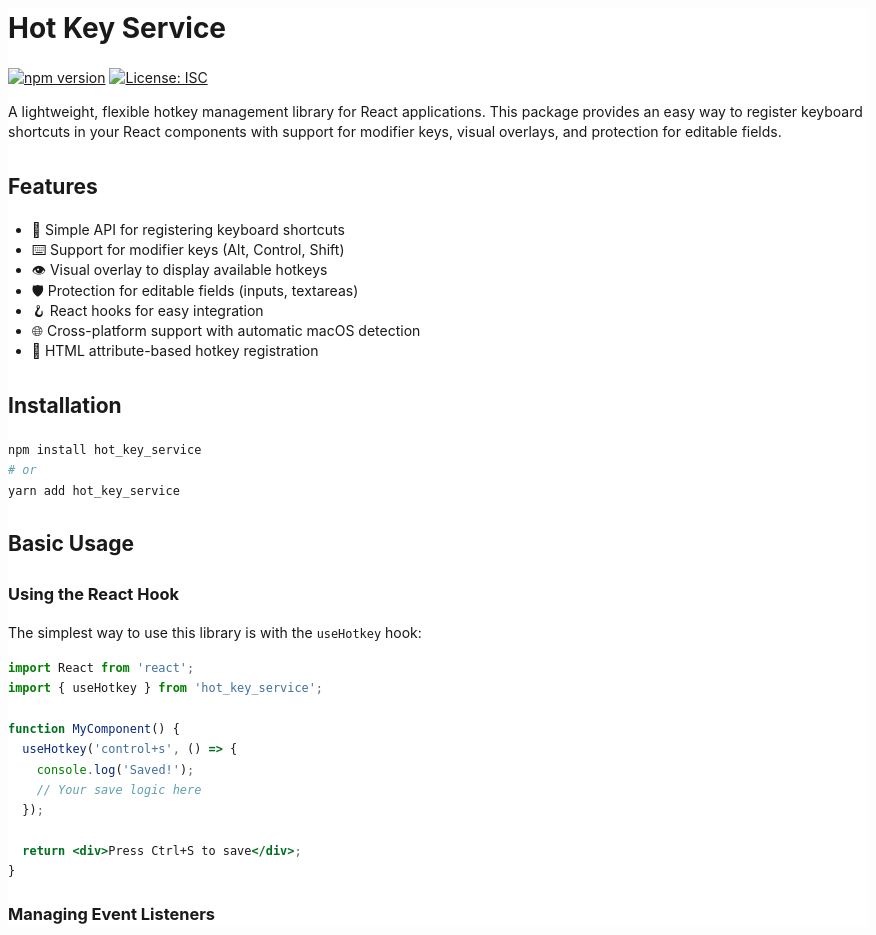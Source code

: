 # Hot Key Service

[![npm version](https://img.shields.io/npm/v/hot_key_service.svg)](https://www.npmjs.com/package/hot_key_service)
[![License: ISC](https://img.shields.io/badge/License-ISC-blue.svg)](https://opensource.org/licenses/ISC)

A lightweight, flexible hotkey management library for React applications. This package provides an easy way to register keyboard shortcuts in your React components with support for modifier keys, visual overlays, and protection for editable fields.

## Features

- 🔑 Simple API for registering keyboard shortcuts
- ⌨️ Support for modifier keys (Alt, Control, Shift)
- 👁️ Visual overlay to display available hotkeys
- 🛡️ Protection for editable fields (inputs, textareas)
- 🪝 React hooks for easy integration
- 🌐 Cross-platform support with automatic macOS detection
- 🧩 HTML attribute-based hotkey registration

## Installation

```bash
npm install hot_key_service
# or
yarn add hot_key_service
```

## Basic Usage

### Using the React Hook

The simplest way to use this library is with the `useHotkey` hook:

```jsx
import React from 'react';
import { useHotkey } from 'hot_key_service';

function MyComponent() {
  useHotkey('control+s', () => {
    console.log('Saved!');
    // Your save logic here
  });
  
  return <div>Press Ctrl+S to save</div>;
}
```

### Managing Event Listeners
